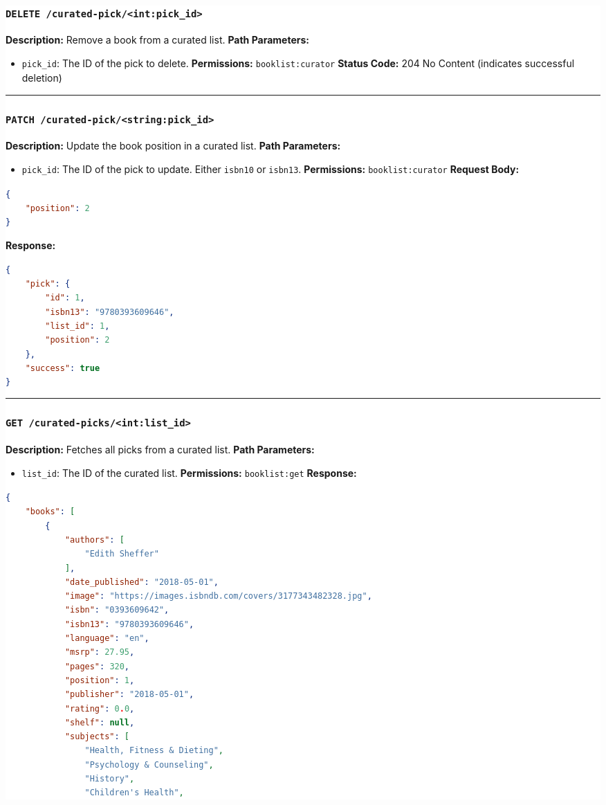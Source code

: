 
### `DELETE /curated-pick/<int:pick_id>`
**Description:** Remove a book from a curated list.
**Path Parameters:**
- `pick_id`: The ID of the pick to delete.
**Permissions:** `booklist:curator`
**Status Code:** 204 No Content (indicates successful deletion)

---
### `PATCH /curated-pick/<string:pick_id>`
**Description:** Update the book position in a curated list.
**Path Parameters:**
- `pick_id`: The ID of the pick to update. Either `isbn10` or `isbn13`.
**Permissions:** `booklist:curator`
**Request Body:**
```json
{
    "position": 2
}
```
**Response:**
```json
{
    "pick": {
        "id": 1,
        "isbn13": "9780393609646",
        "list_id": 1,
        "position": 2
    },
    "success": true
}
```

---

### `GET /curated-picks/<int:list_id>`
**Description:** Fetches all picks from a curated list.
**Path Parameters:**
- `list_id`: The ID of the curated list.
**Permissions:** `booklist:get`
**Response:**
```json
{
    "books": [
        {
            "authors": [
                "Edith Sheffer"
            ],
            "date_published": "2018-05-01",
            "image": "https://images.isbndb.com/covers/3177343482328.jpg",
            "isbn": "0393609642",
            "isbn13": "9780393609646",
            "language": "en",
            "msrp": 27.95,
            "pages": 320,
            "position": 1,
            "publisher": "2018-05-01",
            "rating": 0.0,
            "shelf": null,
            "subjects": [
                "Health, Fitness & Dieting",
                "Psychology & Counseling",
                "History",
                "Children's Health",
```
